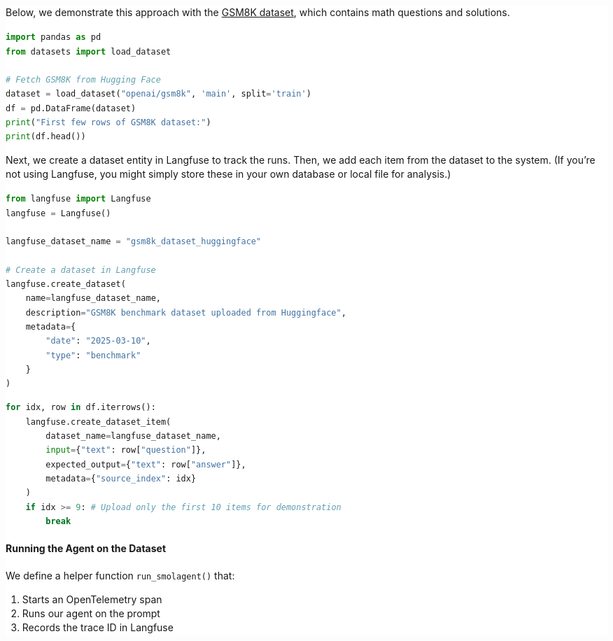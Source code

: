 Below, we demonstrate this approach with the [GSM8K dataset](https://huggingface.co/datasets/gsm8k), which contains math questions and solutions.


```python
import pandas as pd
from datasets import load_dataset

# Fetch GSM8K from Hugging Face
dataset = load_dataset("openai/gsm8k", 'main', split='train')
df = pd.DataFrame(dataset)
print("First few rows of GSM8K dataset:")
print(df.head())
```

Next, we create a dataset entity in Langfuse to track the runs. Then, we add each item from the dataset to the system. (If you’re not using Langfuse, you might simply store these in your own database or local file for analysis.)


```python
from langfuse import Langfuse
langfuse = Langfuse()

langfuse_dataset_name = "gsm8k_dataset_huggingface"

# Create a dataset in Langfuse
langfuse.create_dataset(
    name=langfuse_dataset_name,
    description="GSM8K benchmark dataset uploaded from Huggingface",
    metadata={
        "date": "2025-03-10", 
        "type": "benchmark"
    }
)
```


```python
for idx, row in df.iterrows():
    langfuse.create_dataset_item(
        dataset_name=langfuse_dataset_name,
        input={"text": row["question"]},
        expected_output={"text": row["answer"]},
        metadata={"source_index": idx}
    )
    if idx >= 9: # Upload only the first 10 items for demonstration
        break
```

#### Running the Agent on the Dataset

We define a helper function `run_smolagent()` that:
1. Starts an OpenTelemetry span
2. Runs our agent on the prompt
3. Records the trace ID in Langfuse
